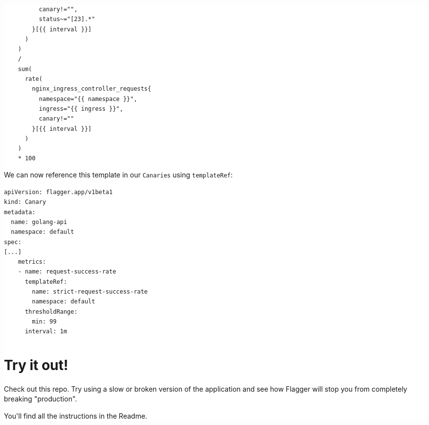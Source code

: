 ```
          canary!="",
          status~="[23].*"
        }[{{ interval }}]
      )
    ) 
    / 
    sum(
      rate(
        nginx_ingress_controller_requests{
          namespace="{{ namespace }}",
          ingress="{{ ingress }}",
          canary!=""
        }[{{ interval }}]
      )
    ) 
    * 100
```

We can now reference this template in our `Canaries` using `templateRef`:
```
apiVersion: flagger.app/v1beta1
kind: Canary
metadata:
  name: golang-api
  namespace: default
spec:
[...]
    metrics:
    - name: request-success-rate
      templateRef:
        name: strict-request-success-rate
        namespace: default
      thresholdRange:
        min: 99
      interval: 1m
```


# Try it out!

Check out this repo.
Try using a slow or broken version of the application and see how Flagger will stop you from completely breaking "production".

You'll find all the instructions in the Readme.

